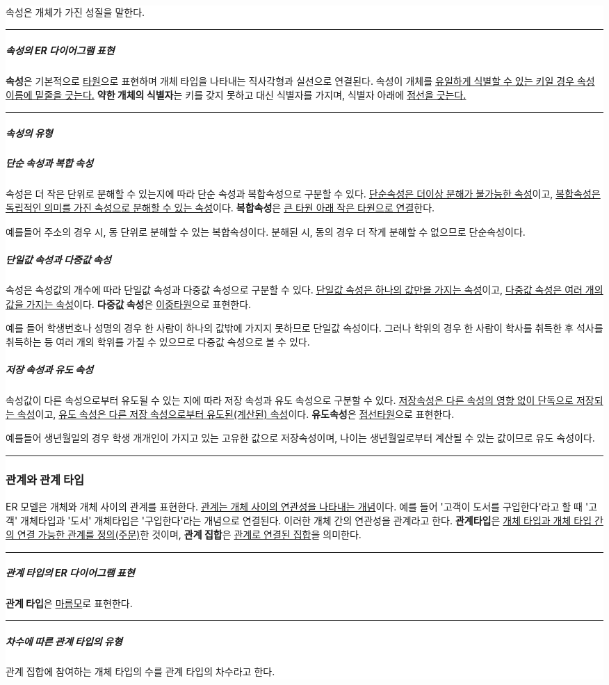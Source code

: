 속성은 개체가 가진 성질을 말한다.

---

##### 속성의 ER 다이어그램 표현

**속성**은 기본적으로 <u>타원</u>으로 표현하며 개체 타입을 나타내는 직사각형과 실선으로 연결된다. 속성이 개체를 <u>유일하게 식별할 수 있는 키일 경우 속성 이름에 밑줄을 긋는다.</u>
**약한 개체의 식별자**는 키를 갖지 못하고 대신 식별자를 가지며, 식별자 아래에 <u>점선을 긋는다.</u>

---

##### 속성의 유형

##### 단순 속성과 복합 속성

속성은 더 작은 단위로 분해할 수 있는지에 따라 단순 속성과 복합속성으로 구분할 수 있다. <u>단순속성은 더이상 분해가 불가능한 속성</u>이고, <u>복합속성은 독립적인 의미를 가진 속성으로 분해할 수 있는 속성</u>이다. **복합속성**은 <u>큰 타원 아래 작은 타원으로 연결</u>한다.

예를들어 주소의 경우 시, 동 단위로 분해할 수 있는 복합속성이다. 
분해된 시, 동의 경우 더 작게 분해할 수 없으므로 단순속성이다.

##### 단일값 속성과 다중값 속성

속성은 속성값의 개수에 따라 단일값 속성과 다중값 속성으로 구분할 수 있다. <u>단일값 속성은 하나의 값만을 가지는 속성</u>이고, <u>다중값 속성은 여러 개의 값을 가지는 속성</u>이다. **다중값 속성**은 <u>이중타원</u>으로 표현한다.

예를 들어 학생번호나 성명의 경우 한 사람이 하나의 값밖에 가지지 못하므로 단일값 속성이다. 
그러나 학위의 경우 한 사람이 학사를 취득한 후 석사를 취득하는 등 여러 개의 학위를 가질 수 있으므로 다중값 속성으로 볼 수 있다.

##### 저장 속성과 유도 속성

속성값이 다른 속성으로부터 유도될 수 있는 지에 따라 저장 속성과 유도 속성으로 구분할 수 있다. <u>저장속성은 다른 속성의 영향 없이 단독으로 저장되는 속성</u>이고, <u>유도 속성은 다른 저장 속성으로부터 유도된(계산된) 속성</u>이다. **유도속성**은 <u>점선타원</u>으로 표현한다.

예를들어 생년월일의 경우 학생 개개인이 가지고 있는 고유한 값으로 저장속성이며,
나이는 생년월일로부터 계산될 수 있는 값이므로 유도 속성이다.

---

### 관계와 관계 타입

ER 모델은 개체와 개체 사이의 관계를 표현한다. <u>관계는 개체 사이의 연관성을 나타내는 개념</u>이다. 예를 들어 '고객이 도서를 구입한다'라고 할 때 '고객' 개체타입과 '도서' 개체타입은 '구입한다'라는 개념으로 연결된다. 이러한 개체 간의 연관성을 관계라고 한다. **관계타입**은 <u>개체 타입과 개체 타입 간의 연결 가능한 관계를 정의(주문)</u>한 것이며, **관계 집합**은 <u>관계로 연결된 집합</u>을 의미한다.

---

##### 관계 타입의 ER 다이어그램 표현

**관계 타입**은 <u>마름모</u>로 표현한다.

---

##### 차수에 따른 관계 타입의 유형

관계 집합에 참여하는 개체 타입의 수를 관계 타입의 차수라고 한다.
